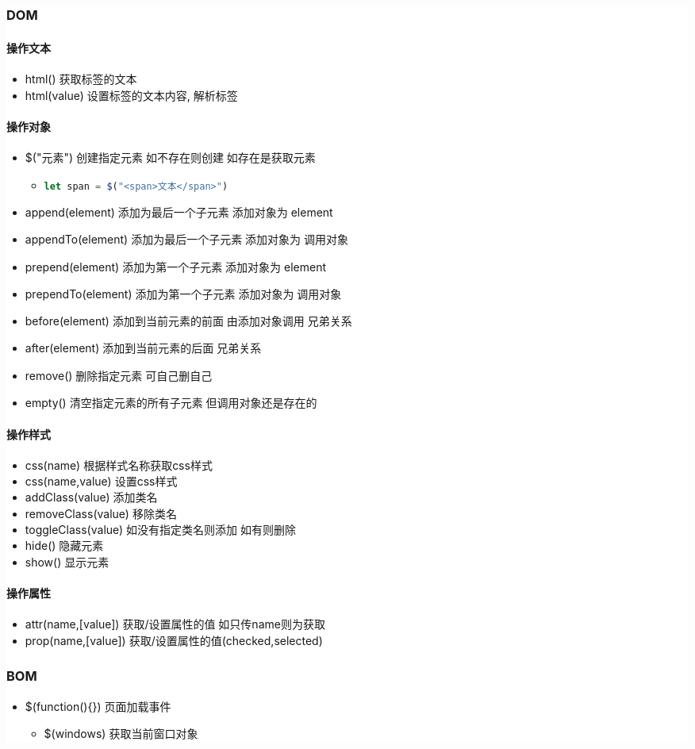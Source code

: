 

### DOM

#### 操作文本

- html()  获取标签的文本
- html(value)   设置标签的文本内容, 解析标签



#### 操作对象

- $("元素")   创建指定元素  如不存在则创建 如存在是获取元素

  - ```JavaScript
    let span = $("<span>文本</span>")
    ```

- append(element)   添加为最后一个子元素  添加对象为 element

- appendTo(element)   添加为最后一个子元素  添加对象为 调用对象

- prepend(element)   添加为第一个子元素 添加对象为 element

- prependTo(element)   添加为第一个子元素 添加对象为 调用对象

- before(element)   添加到当前元素的前面  由添加对象调用  兄弟关系

- after(element)   添加到当前元素的后面   兄弟关系

- remove()   删除指定元素 可自己删自己

- empty()   清空指定元素的所有子元素 但调用对象还是存在的



#### 操作样式

- css(name) 根据样式名称获取css样式
- css(name,value)   设置css样式
- addClass(value)   添加类名
- removeClass(value)  移除类名
- toggleClass(value)  如没有指定类名则添加 如有则删除
- hide()  隐藏元素
- show()  显示元素



#### 操作属性

- attr(name,[value])  获取/设置属性的值   如只传name则为获取
- prop(name,[value])  获取/设置属性的值(checked,selected)



### BOM

- $(function(){})  页面加载事件

  - $(windows)  获取当前窗口对象
